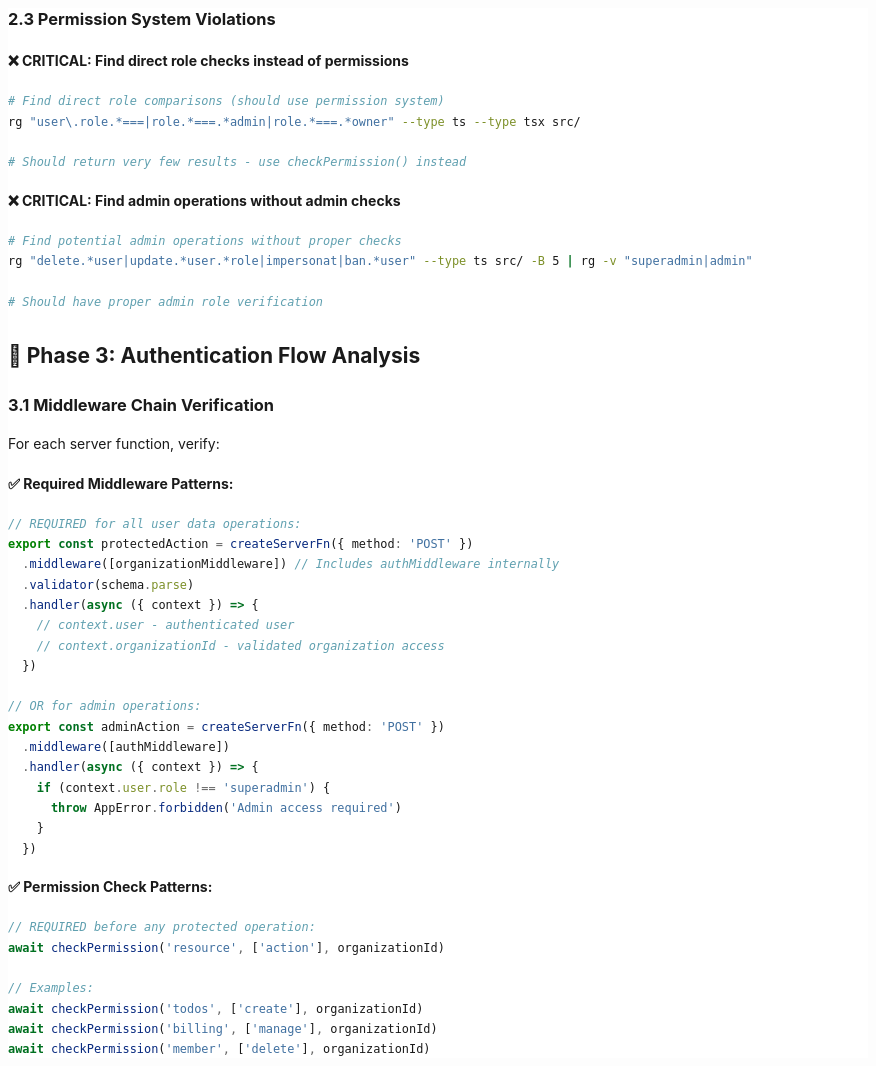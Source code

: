 ### **2.3 Permission System Violations**

#### **❌ CRITICAL: Find direct role checks instead of permissions**
```bash
# Find direct role comparisons (should use permission system)
rg "user\.role.*===|role.*===.*admin|role.*===.*owner" --type ts --type tsx src/

# Should return very few results - use checkPermission() instead
```

#### **❌ CRITICAL: Find admin operations without admin checks**
```bash
# Find potential admin operations without proper checks
rg "delete.*user|update.*user.*role|impersonat|ban.*user" --type ts src/ -B 5 | rg -v "superadmin|admin"

# Should have proper admin role verification
```

## 🔐 **Phase 3: Authentication Flow Analysis**

### **3.1 Middleware Chain Verification**

For each server function, verify:

#### **✅ Required Middleware Patterns:**
```typescript
// REQUIRED for all user data operations:
export const protectedAction = createServerFn({ method: 'POST' })
  .middleware([organizationMiddleware]) // Includes authMiddleware internally
  .validator(schema.parse)
  .handler(async ({ context }) => {
    // context.user - authenticated user
    // context.organizationId - validated organization access
  })

// OR for admin operations:
export const adminAction = createServerFn({ method: 'POST' })
  .middleware([authMiddleware])
  .handler(async ({ context }) => {
    if (context.user.role !== 'superadmin') {
      throw AppError.forbidden('Admin access required')
    }
  })
```

#### **✅ Permission Check Patterns:**
```typescript
// REQUIRED before any protected operation:
await checkPermission('resource', ['action'], organizationId)

// Examples:
await checkPermission('todos', ['create'], organizationId)
await checkPermission('billing', ['manage'], organizationId)
await checkPermission('member', ['delete'], organizationId)
```
